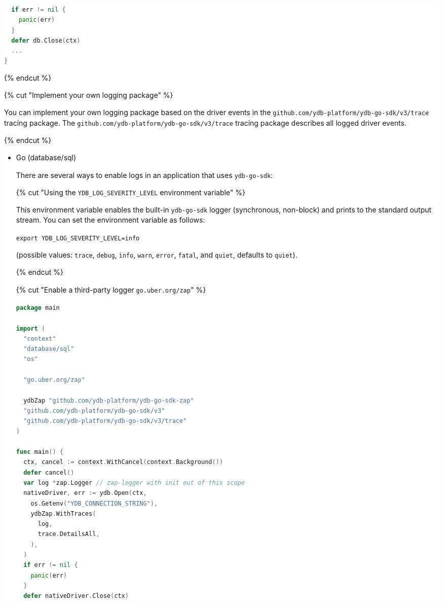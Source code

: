   ```go
    if err != nil {
      panic(err)
    }
    defer db.Close(ctx)
    ...
  }
  ```

  {% endcut %}

  {% cut "Implement your own logging package" %}

  You can implement your own logging package based on the driver events in the `github.com/ydb-platform/ydb-go-sdk/v3/trace` tracing package. The `github.com/ydb-platform/ydb-go-sdk/v3/trace` tracing package describes all logged driver events.

  {% endcut %}

- Go (database/sql)

  There are several ways to enable logs in an application that uses `ydb-go-sdk`:

  {% cut "Using the `YDB_LOG_SEVERITY_LEVEL` environment variable" %}

  This environment variable enables the built-in `ydb-go-sdk` logger (synchronous, non-block) and prints to the standard output stream.
  You can set the environment variable as follows:

  ```shell
  export YDB_LOG_SEVERITY_LEVEL=info
  ```

  (possible values: `trace`, `debug`, `info`, `warn`, `error`, `fatal`, and `quiet`, defaults to `quiet`).

  {% endcut %}

  {% cut "Enable a third-party logger `go.uber.org/zap`" %}

  ```go
  package main

  import (
    "context"
    "database/sql"
    "os"

    "go.uber.org/zap"

    ydbZap "github.com/ydb-platform/ydb-go-sdk-zap"
    "github.com/ydb-platform/ydb-go-sdk/v3"
    "github.com/ydb-platform/ydb-go-sdk/v3/trace"
  )

  func main() {
    ctx, cancel := context.WithCancel(context.Background())
    defer cancel()
    var log *zap.Logger // zap-logger with init out of this scope
    nativeDriver, err := ydb.Open(ctx,
      os.Getenv("YDB_CONNECTION_STRING"),
      ydbZap.WithTraces(
        log,
        trace.DetailsAll,
      ),
    )
    if err != nil {
      panic(err)
    }
    defer nativeDriver.Close(ctx)
  ```
